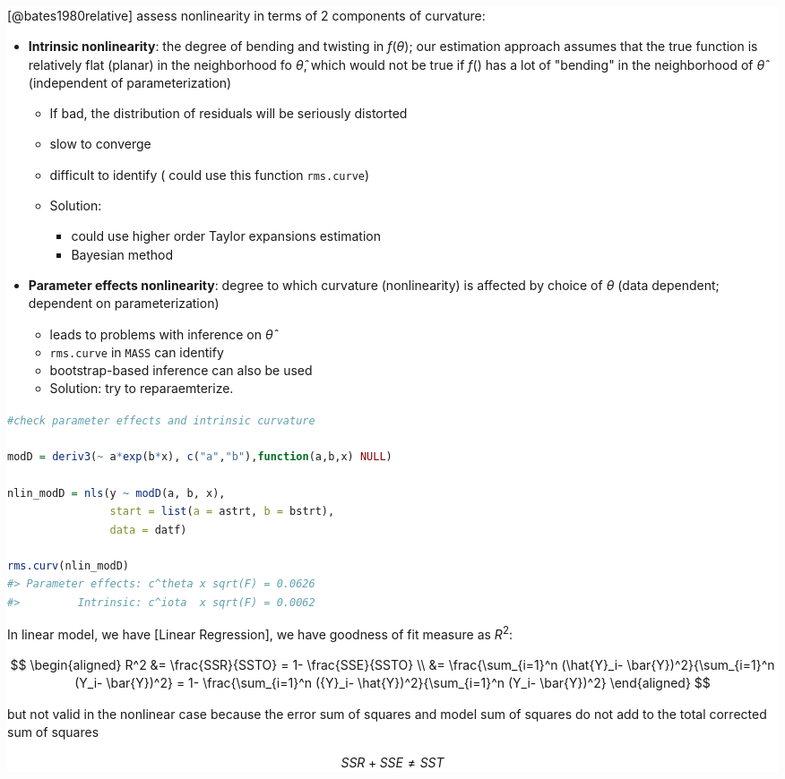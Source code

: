 [@bates1980relative] assess nonlinearity in terms of 2 components of curvature:

-   **Intrinsic nonlinearity**: the degree of bending and twisting in $f(\theta)$; our estimation approach assumes that the true function is relatively flat (planar) in the neighborhood fo $\hat{\theta}$, which would not be true if $f()$ has a lot of "bending" in the neighborhood of $\hat{\theta}$ (independent of parameterization)

    -   If bad, the distribution of residuals will be seriously distorted

    -   slow to converge

    -   difficult to identify ( could use this function `rms.curve`)

    -   Solution:

        -   could use higher order Taylor expansions estimation
        -   Bayesian method

-   **Parameter effects nonlinearity**: degree to which curvature (nonlinearity) is affected by choice of $\theta$ (data dependent; dependent on parameterization)

    -   leads to problems with inference on $\hat{\theta}$
    -   `rms.curve` in `MASS` can identify
    -   bootstrap-based inference can also be used
    -   Solution: try to reparaemterize.


```r
#check parameter effects and intrinsic curvature

modD = deriv3(~ a*exp(b*x), c("a","b"),function(a,b,x) NULL)

nlin_modD = nls(y ~ modD(a, b, x),
                start = list(a = astrt, b = bstrt),
                data = datf)

rms.curv(nlin_modD)
#> Parameter effects: c^theta x sqrt(F) = 0.0626 
#>         Intrinsic: c^iota  x sqrt(F) = 0.0062
```

In linear model, we have [Linear Regression], we have goodness of fit measure as $R^2$:

$$
\begin{aligned}
R^2 &= \frac{SSR}{SSTO} = 1- \frac{SSE}{SSTO} \\
&= \frac{\sum_{i=1}^n (\hat{Y}_i- \bar{Y})^2}{\sum_{i=1}^n (Y_i- \bar{Y})^2} = 1- \frac{\sum_{i=1}^n ({Y}_i- \hat{Y})^2}{\sum_{i=1}^n (Y_i- \bar{Y})^2}
\end{aligned}
$$

but not valid in the nonlinear case because the error sum of squares and model sum of squares do not add to the total corrected sum of squares

$$
SSR + SSE \neq SST
$$
